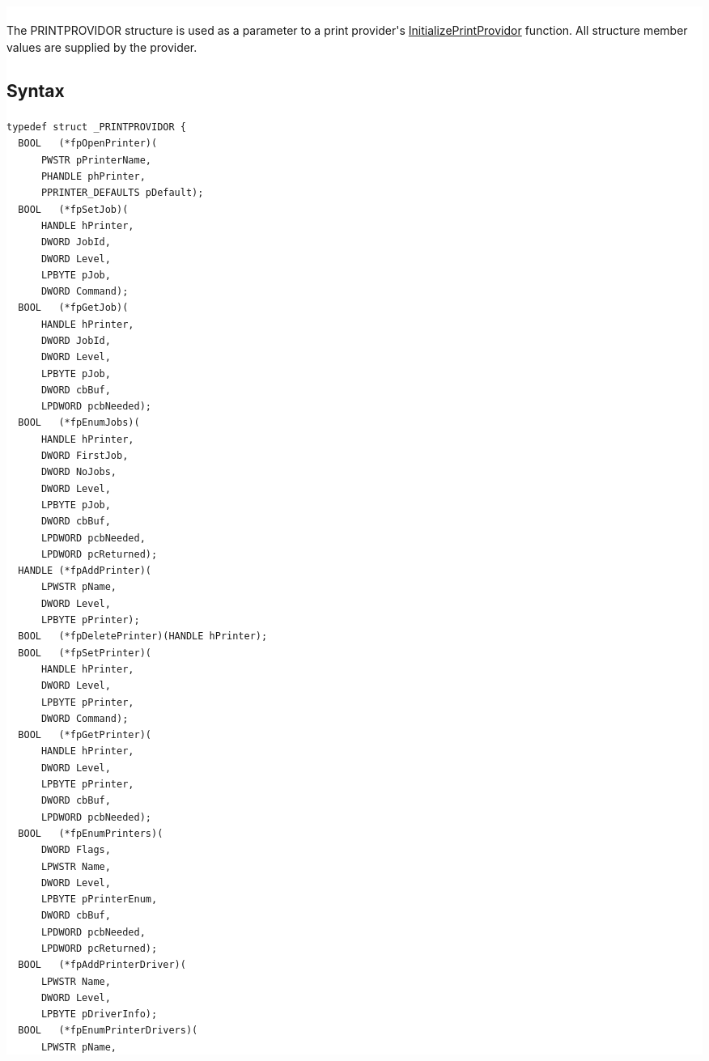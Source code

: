 </div><div> </div>The PRINTPROVIDOR structure is used as a parameter to a print provider's <a href="..\winsplp\nf-winsplp-initializeprintprovidor.md">InitializePrintProvidor</a> function. All structure member values are supplied by the provider.

## Syntax
````
typedef struct _PRINTPROVIDOR {
  BOOL   (*fpOpenPrinter)(
      PWSTR pPrinterName, 
      PHANDLE phPrinter, 
      PPRINTER_DEFAULTS pDefault);
  BOOL   (*fpSetJob)(
      HANDLE hPrinter, 
      DWORD JobId, 
      DWORD Level, 
      LPBYTE pJob, 
      DWORD Command);
  BOOL   (*fpGetJob)(
      HANDLE hPrinter, 
      DWORD JobId, 
      DWORD Level, 
      LPBYTE pJob, 
      DWORD cbBuf, 
      LPDWORD pcbNeeded);
  BOOL   (*fpEnumJobs)(
      HANDLE hPrinter, 
      DWORD FirstJob, 
      DWORD NoJobs, 
      DWORD Level, 
      LPBYTE pJob, 
      DWORD cbBuf, 
      LPDWORD pcbNeeded, 
      LPDWORD pcReturned);
  HANDLE (*fpAddPrinter)(
      LPWSTR pName, 
      DWORD Level, 
      LPBYTE pPrinter);
  BOOL   (*fpDeletePrinter)(HANDLE hPrinter);
  BOOL   (*fpSetPrinter)(
      HANDLE hPrinter, 
      DWORD Level, 
      LPBYTE pPrinter, 
      DWORD Command);
  BOOL   (*fpGetPrinter)(
      HANDLE hPrinter, 
      DWORD Level, 
      LPBYTE pPrinter, 
      DWORD cbBuf, 
      LPDWORD pcbNeeded);
  BOOL   (*fpEnumPrinters)(
      DWORD Flags, 
      LPWSTR Name, 
      DWORD Level, 
      LPBYTE pPrinterEnum, 
      DWORD cbBuf, 
      LPDWORD pcbNeeded, 
      LPDWORD pcReturned);
  BOOL   (*fpAddPrinterDriver)(
      LPWSTR Name, 
      DWORD Level, 
      LPBYTE pDriverInfo);
  BOOL   (*fpEnumPrinterDrivers)(
      LPWSTR pName, 
````